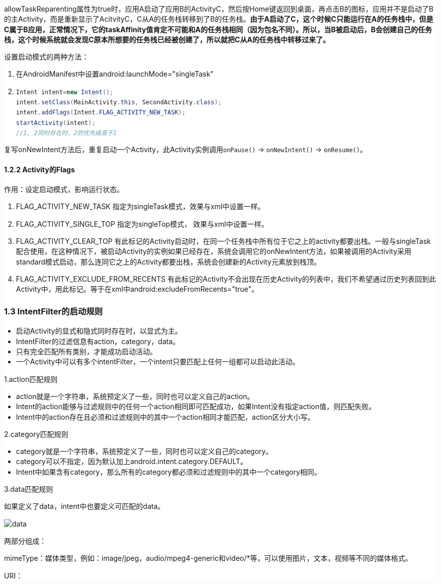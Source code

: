 allowTaskReparenting属性为true时，应用A启动了应用B的ActivityC，然后按Home键返回到桌面，再点击B的图标，应用并不是启动了B的主Activity，而是重新显示了AcitvityC，C从A的任务栈转移到了B的任务栈。**由于A启动了C，这个时候C只能运行在A的任务栈中，但是C属于B应用，正常情况下，它的taskAffinity值肯定不可能和A的任务栈相同（因为包名不同）。所以，当B被启动后，B会创建自己的任务栈，这个时候系统就会发现C原本所想要的任务栈已经被创建了，所以就把C从A的任务栈中转移过来了。**

设置启动模式的两种方法：

1. 在AndroidManifest中设置android:launchMode="singleTask"

2. ```java
   Intent intent=new Intent();
   intent.setClass(MainActivity.this, SecondActivity.class);
   intent.addFlags(Intent.FLAG_ACTIVITY_NEW_TASK);
   startActivity(intent);
   //1, 2同时存在时，2的优先级高于1
   ```

复写onNewIntent方法后，重复启动一个Activity，此Activity实例调用`onPause()` -> `onNewIntent()` -> `onResume()`。

#### 1.2.2 Activity的Flags

作用：设定启动模式，影响运行状态。

1. FLAG_ACTIVITY_NEW_TASK 指定为singleTask模式，效果与xml中设置一样。

2. FLAG_ACTIVITY_SINGLE_TOP 指定为singleTop模式， 效果与xml中设置一样。

3. FLAG_ACTIVITY_CLEAR_TOP 有此标记的Activity启动时，在同一个任务栈中所有位于它之上的activity都要出栈。一般与singleTask配合使用，在这种情况下，被启动Activity的实例如果已经存在，系统会调用它的onNewIntent方法，如果被调用的Activity采用standard模式启动，那么连同它之上的Activity都要出栈，系统会创建新的Activity元素放到栈顶。

4. FLAG_ACTIVITY_EXCLUDE_FROM_RECENTS 有此标记的Activity不会出现在历史Activity的列表中，我们不希望通过历史列表回到此Activity中，用此标记。等于在xml中android:excludeFromRecents="true"。


### 1.3 IntentFilter的启动规则

- 启动Activity的显式和隐式同时存在时，以显式为主。
- IntentFilter的过滤信息有action，category，data。
- 只有完全匹配所有类别，才能成功启动活动。
- 一个Activity中可以有多个intentFilter，一个intent只要匹配上任何一组都可以启动此活动。

1.action匹配规则

- action就是一个字符串，系统预定义了一些，同时也可以定义自己的action。
- Intent的action能够与过滤规则中的任何一个action相同即可匹配成功，如果Intent没有指定action值，则匹配失败。
- Intent中的action存在且必须和过滤规则中的其中一个action相同才能匹配，action区分大小写。

2.category匹配规则

- category就是一个字符串，系统预定义了一些，同时也可以定义自己的category。
- category可以不指定，因为默认加上android.intent.category.DEFAULT。
- Intent中如果含有category，那么所有的category都必须和过滤规则中的其中一个category相同。

3.data匹配规则

如果定义了data，intent中也要定义可匹配的data。

 ![data](.//assets//data.png)

两部分组成：

mimeType：媒体类型，例如：image/jpeg，audio/mpeg4-generic和video/*等，可以使用图片，文本，视频等不同的媒体格式。

URI：

   ```